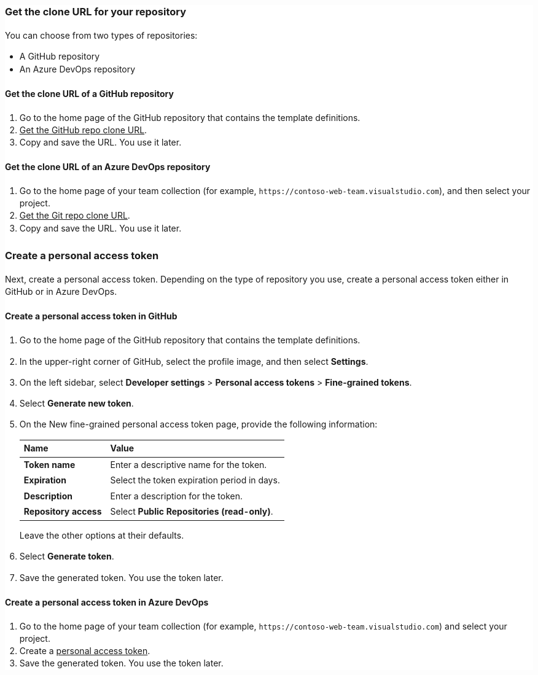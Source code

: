 ### Get the clone URL for your repository

You can choose from two types of repositories:

- A GitHub repository
- An Azure DevOps repository

#### Get the clone URL of a GitHub repository

1. Go to the home page of the GitHub repository that contains the template definitions.
1. [Get the GitHub repo clone URL](/azure/devops/repos/git/clone#get-the-clone-url-of-a-github-repo).
1. Copy and save the URL. You use it later.

#### Get the clone URL of an Azure DevOps repository

1. Go to the home page of your team collection (for example, `https://contoso-web-team.visualstudio.com`), and then select your project.
1. [Get the Git repo clone URL](/azure/devops/repos/git/clone#get-the-clone-url-of-an-azure-repos-git-repo).
1. Copy and save the URL. You use it later.

### Create a personal access token

Next, create a personal access token. Depending on the type of repository you use, create a personal access token either in GitHub or in Azure DevOps.

#### Create a personal access token in GitHub

1. Go to the home page of the GitHub repository that contains the template definitions.
1. In the upper-right corner of GitHub, select the profile image, and then select **Settings**.
1. On the left sidebar, select **Developer settings** > **Personal access tokens** > **Fine-grained tokens**.
1. Select **Generate new token**.
1. On the New fine-grained personal access token page, provide the following information:

    |Name      |Value      |
    |----------|-----------|
    |**Token name**|Enter a descriptive name for the token.|
    |**Expiration**|Select the token expiration period in days.|
    |**Description**|Enter a description for the token.|
    |**Repository access**|Select **Public Repositories (read-only)**.|
    
    Leave the other options at their defaults.
1. Select **Generate token**.
1. Save the generated token. You use the token later.

#### Create a personal access token in Azure DevOps

1. Go to the home page of your team collection (for example, `https://contoso-web-team.visualstudio.com`) and select your project.
1. Create a [personal access token](/azure/devops/organizations/accounts/use-personal-access-tokens-to-authenticate#create-a-pat).
1. Save the generated token. You use the token later.
